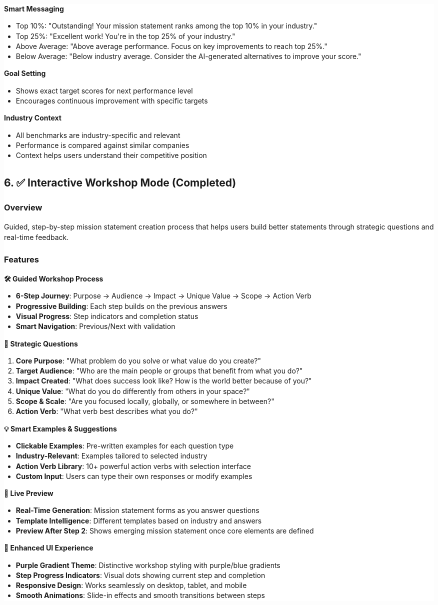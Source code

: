 **Smart Messaging**
- Top 10%: "Outstanding! Your mission statement ranks among the top 10% in your industry."
- Top 25%: "Excellent work! You're in the top 25% of your industry."
- Above Average: "Above average performance. Focus on key improvements to reach top 25%."
- Below Average: "Below industry average. Consider the AI-generated alternatives to improve your score."

**Goal Setting**
- Shows exact target scores for next performance level
- Encourages continuous improvement with specific targets

**Industry Context**
- All benchmarks are industry-specific and relevant
- Performance is compared against similar companies
- Context helps users understand their competitive position

## 6. ✅ Interactive Workshop Mode (Completed)

### Overview
Guided, step-by-step mission statement creation process that helps users build better statements through strategic questions and real-time feedback.

### Features

**🛠️ Guided Workshop Process**
- **6-Step Journey**: Purpose → Audience → Impact → Unique Value → Scope → Action Verb
- **Progressive Building**: Each step builds on the previous answers
- **Visual Progress**: Step indicators and completion status
- **Smart Navigation**: Previous/Next with validation

**📝 Strategic Questions**
1. **Core Purpose**: "What problem do you solve or what value do you create?"
2. **Target Audience**: "Who are the main people or groups that benefit from what you do?"
3. **Impact Created**: "What does success look like? How is the world better because of you?"
4. **Unique Value**: "What do you do differently from others in your space?"
5. **Scope & Scale**: "Are you focused locally, globally, or somewhere in between?"
6. **Action Verb**: "What verb best describes what you do?"

**💡 Smart Examples & Suggestions**
- **Clickable Examples**: Pre-written examples for each question type
- **Industry-Relevant**: Examples tailored to selected industry
- **Action Verb Library**: 10+ powerful action verbs with selection interface
- **Custom Input**: Users can type their own responses or modify examples

**👀 Live Preview**
- **Real-Time Generation**: Mission statement forms as you answer questions
- **Template Intelligence**: Different templates based on industry and answers
- **Preview After Step 2**: Shows emerging mission statement once core elements are defined

**🎨 Enhanced UI Experience**
- **Purple Gradient Theme**: Distinctive workshop styling with purple/blue gradients
- **Step Progress Indicators**: Visual dots showing current step and completion
- **Responsive Design**: Works seamlessly on desktop, tablet, and mobile
- **Smooth Animations**: Slide-in effects and smooth transitions between steps

